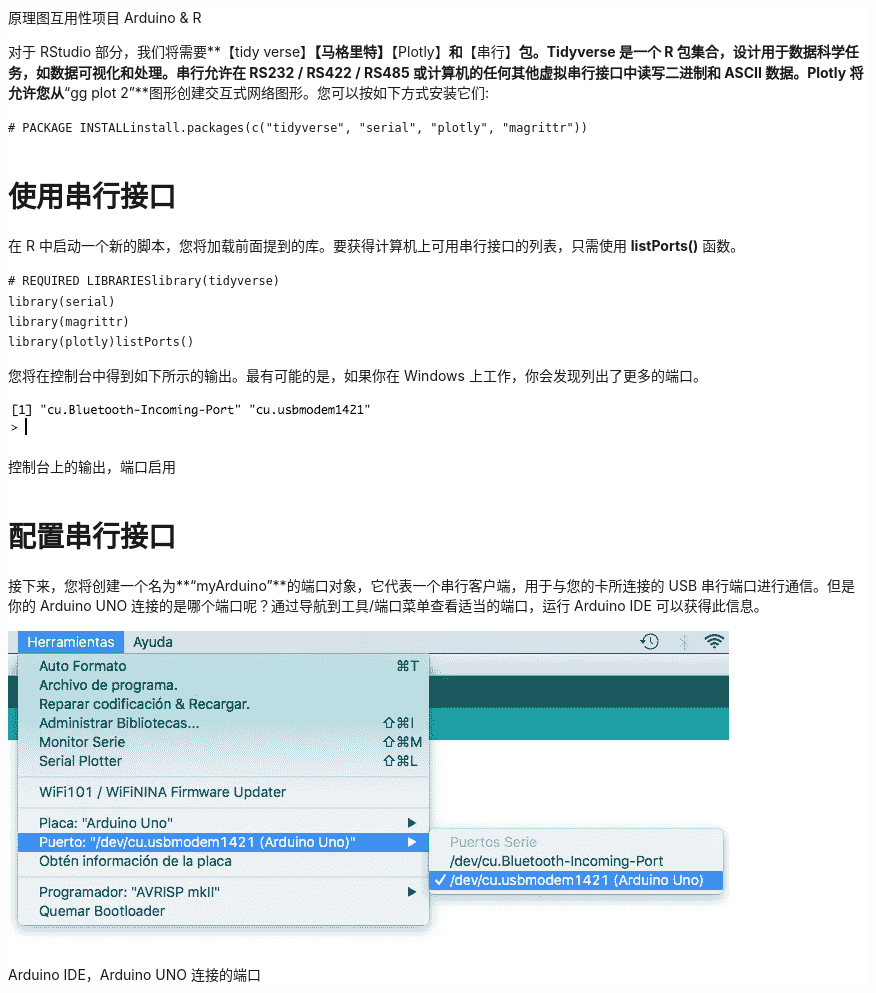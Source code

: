 原理图互用性项目 Arduino & R

对于 RStudio 部分，我们将需要**【tidy verse】****【马格里特】****【Plotly】**和**【串行】**包。Tidyverse 是一个 R 包集合，设计用于数据科学任务，如数据可视化和处理。串行允许在 RS232 / RS422 / RS485 或计算机的任何其他虚拟串行接口中读写二进制和 ASCII 数据。Plotly 将允许您从**“gg plot 2”**图形创建交互式网络图形。您可以按如下方式安装它们:

```
# PACKAGE INSTALLinstall.packages(c("tidyverse", "serial", "plotly", "magrittr"))
```

# 使用串行接口

在 R 中启动一个新的脚本，您将加载前面提到的库。要获得计算机上可用串行接口的列表，只需使用 **listPorts()** 函数。

```
# REQUIRED LIBRARIESlibrary(tidyverse)
library(serial)
library(magrittr)
library(plotly)listPorts()
```

您将在控制台中得到如下所示的输出。最有可能的是，如果你在 Windows 上工作，你会发现列出了更多的端口。

![](img/b545733618e510ee9ae8735bd7f874b7.png)

控制台上的输出，端口启用

# 配置串行接口

接下来，您将创建一个名为**“myArduino”**的端口对象，它代表一个串行客户端，用于与您的卡所连接的 USB 串行端口进行通信。但是你的 Arduino UNO 连接的是哪个端口呢？通过导航到工具/端口菜单查看适当的端口，运行 Arduino IDE 可以获得此信息。

![](img/85c11f1693a43b9c1ba68cf50a0697bf.png)

Arduino IDE，Arduino UNO 连接的端口
